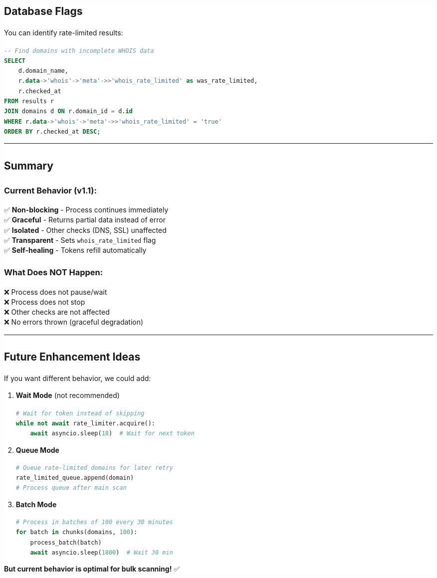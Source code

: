 ## Database Flags

You can identify rate-limited results:

```sql
-- Find domains with incomplete WHOIS data
SELECT 
    d.domain_name,
    r.data->'whois'->'meta'->>'whois_rate_limited' as was_rate_limited,
    r.checked_at
FROM results r
JOIN domains d ON r.domain_id = d.id
WHERE r.data->'whois'->'meta'->>'whois_rate_limited' = 'true'
ORDER BY r.checked_at DESC;
```

---

## Summary

### Current Behavior (v1.1):
✅ **Non-blocking** - Process continues immediately  
✅ **Graceful** - Returns partial data instead of error  
✅ **Isolated** - Other checks (DNS, SSL) unaffected  
✅ **Transparent** - Sets `whois_rate_limited` flag  
✅ **Self-healing** - Tokens refill automatically  

### What Does NOT Happen:
❌ Process does not pause/wait  
❌ Process does not stop  
❌ Other checks are not affected  
❌ No errors thrown (graceful degradation)  

---

## Future Enhancement Ideas

If you want different behavior, we could add:

1. **Wait Mode** (not recommended)
   ```python
   # Wait for token instead of skipping
   while not await rate_limiter.acquire():
       await asyncio.sleep(18)  # Wait for next token
   ```

2. **Queue Mode**
   ```python
   # Queue rate-limited domains for later retry
   rate_limited_queue.append(domain)
   # Process queue after main scan
   ```

3. **Batch Mode**
   ```python
   # Process in batches of 100 every 30 minutes
   for batch in chunks(domains, 100):
       process_batch(batch)
       await asyncio.sleep(1800)  # Wait 30 min
   ```

**But current behavior is optimal for bulk scanning!** ✅
